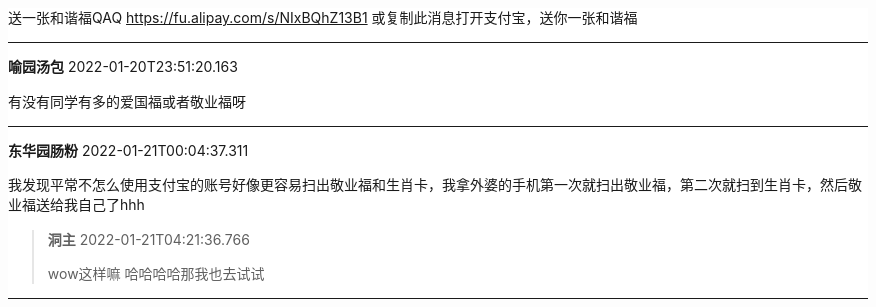 送一张和谐福QAQ
https://fu.alipay.com/s/NIxBQhZ13B1 或复制此消息打开支付宝，送你一张和谐福

---

**喻园汤包** 2022-01-20T23:51:20.163

有没有同学有多的爱国福或者敬业福呀

---

**东华园肠粉** 2022-01-21T00:04:37.311

我发现平常不怎么使用支付宝的账号好像更容易扫出敬业福和生肖卡，我拿外婆的手机第一次就扫出敬业福，第二次就扫到生肖卡，然后敬业福送给我自己了hhh

> **洞主** 2022-01-21T04:21:36.766
> 
> wow这样嘛 哈哈哈哈那我也去试试


---

